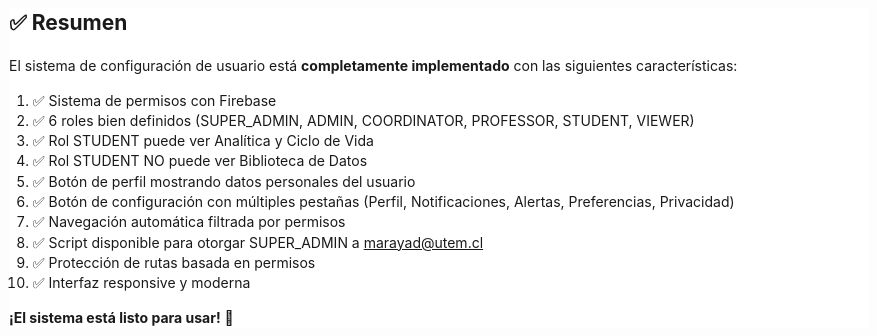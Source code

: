 
## ✅ Resumen

El sistema de configuración de usuario está **completamente implementado** con las siguientes características:

1. ✅ Sistema de permisos con Firebase
2. ✅ 6 roles bien definidos (SUPER_ADMIN, ADMIN, COORDINATOR, PROFESSOR, STUDENT, VIEWER)
3. ✅ Rol STUDENT puede ver Analítica y Ciclo de Vida
4. ✅ Rol STUDENT NO puede ver Biblioteca de Datos
5. ✅ Botón de perfil mostrando datos personales del usuario
6. ✅ Botón de configuración con múltiples pestañas (Perfil, Notificaciones, Alertas, Preferencias, Privacidad)
7. ✅ Navegación automática filtrada por permisos
8. ✅ Script disponible para otorgar SUPER_ADMIN a marayad@utem.cl
9. ✅ Protección de rutas basada en permisos
10. ✅ Interfaz responsive y moderna

**¡El sistema está listo para usar!** 🎉
